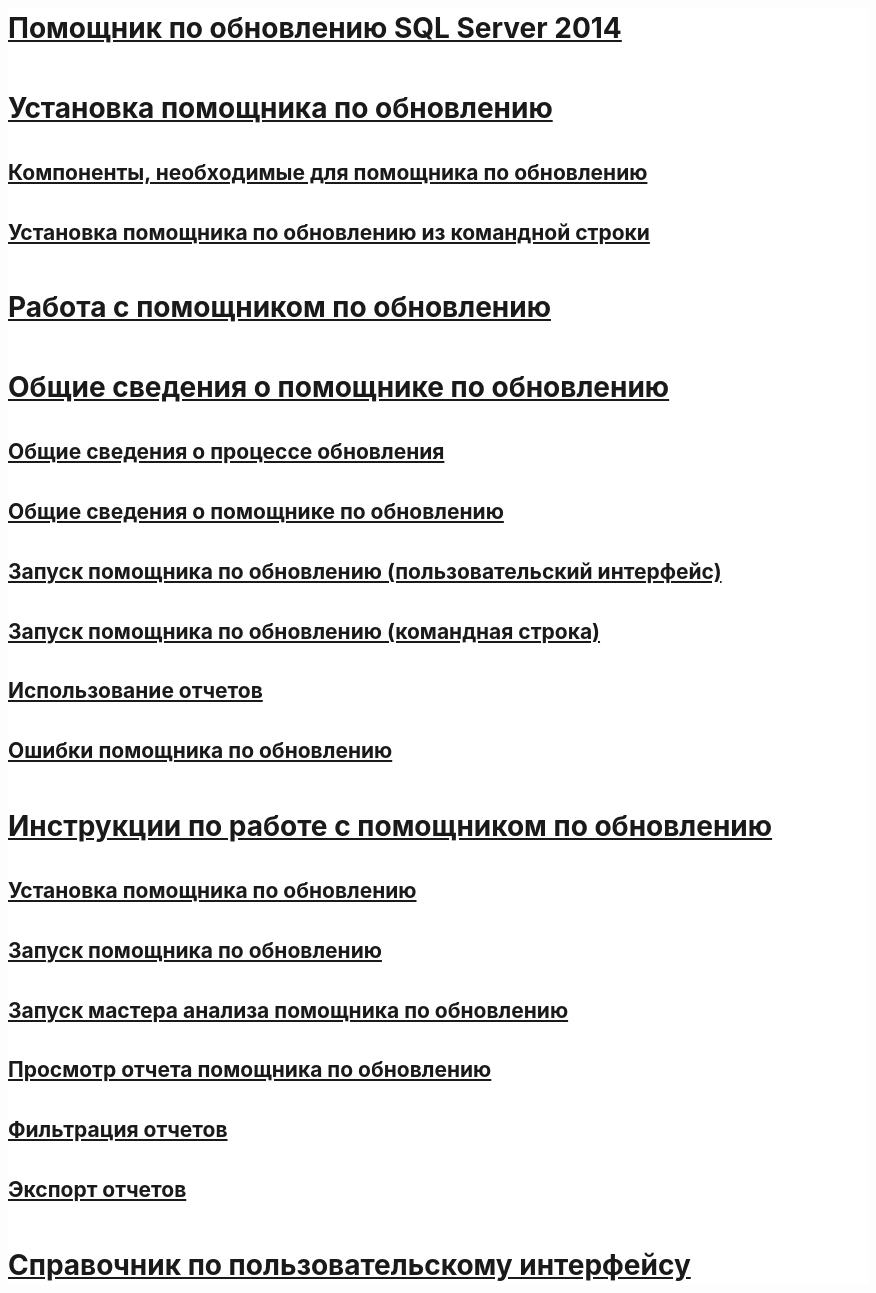 # [Помощник по обновлению SQL Server 2014](sql-server-2014-upgrade-advisor.md)
# [Установка помощника по обновлению](installing-upgrade-advisor.md)
## [Компоненты, необходимые для помощника по обновлению](upgrade-advisor-prerequisites.md)
## [Установка помощника по обновлению из командной строки](installing-upgrade-advisor-from-the-command-prompt.md)

# [Работа с помощником по обновлению](working-with-upgrade-advisor.md)
# [Общие сведения о помощнике по обновлению](overview-of-upgrade-advisor.md)
## [Общие сведения о процессе обновления](upgrade-process-overview.md)
## [Общие сведения о помощнике по обновлению](upgrade-advisor-overview.md)
## [Запуск помощника по обновлению (пользовательский интерфейс)](running-upgrade-advisor-user-interface.md)
## [Запуск помощника по обновлению (командная строка)](running-upgrade-advisor-command-prompt.md)
## [Использование отчетов](using-reports.md)
## [Ошибки помощника по обновлению](upgrade-advisor-errors.md)
# [Инструкции по работе с помощником по обновлению](upgrade-advisor-how-to-topics.md)
## [Установка помощника по обновлению](how-to-install-upgrade-advisor.md)
## [Запуск помощника по обновлению](how-to-launch-upgrade-advisor.md)
## [Запуск мастера анализа помощника по обновлению](how-to-run-the-upgrade-advisor-analysis-wizard.md)
## [Просмотр отчета помощника по обновлению](how-to-view-an-upgrade-advisor-report.md)
## [Фильтрация отчетов](how-to-filter-reports.md)
## [Экспорт отчетов](how-to-export-reports.md)
# [Справочник по пользовательскому интерфейсу](upgrade-advisor-user-interface-reference.md)